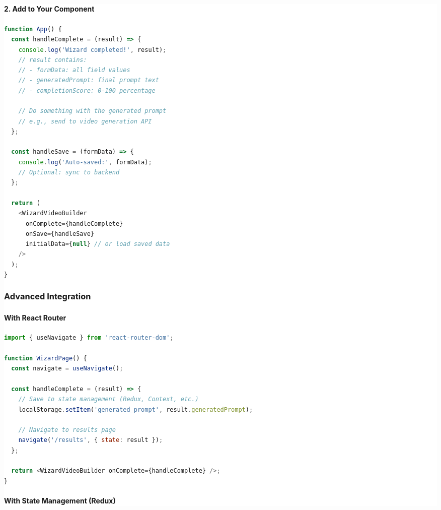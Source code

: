 #### 2. Add to Your Component

```javascript
function App() {
  const handleComplete = (result) => {
    console.log('Wizard completed!', result);
    // result contains:
    // - formData: all field values
    // - generatedPrompt: final prompt text
    // - completionScore: 0-100 percentage

    // Do something with the generated prompt
    // e.g., send to video generation API
  };

  const handleSave = (formData) => {
    console.log('Auto-saved:', formData);
    // Optional: sync to backend
  };

  return (
    <WizardVideoBuilder
      onComplete={handleComplete}
      onSave={handleSave}
      initialData={null} // or load saved data
    />
  );
}
```

### Advanced Integration

#### With React Router

```javascript
import { useNavigate } from 'react-router-dom';

function WizardPage() {
  const navigate = useNavigate();

  const handleComplete = (result) => {
    // Save to state management (Redux, Context, etc.)
    localStorage.setItem('generated_prompt', result.generatedPrompt);

    // Navigate to results page
    navigate('/results', { state: result });
  };

  return <WizardVideoBuilder onComplete={handleComplete} />;
}
```

#### With State Management (Redux)
